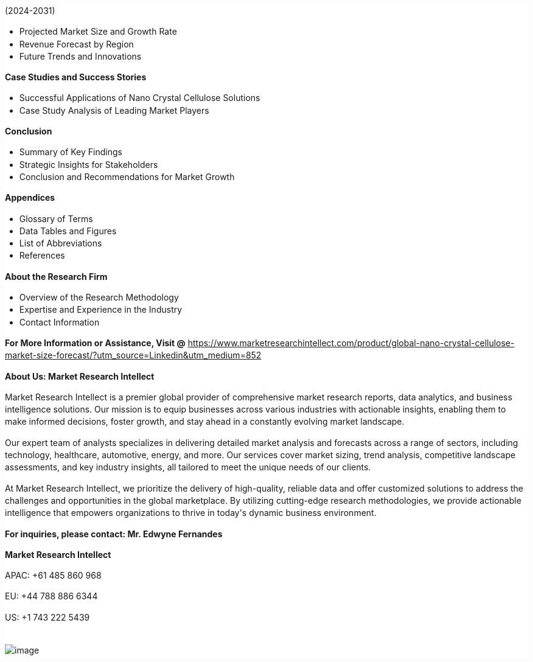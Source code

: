 (2024-2031)</strong></p><ul><li>Projected Market Size and Growth Rate</li><li>Revenue Forecast by Region</li><li>Future Trends and Innovations</li></ul><p><strong>Case Studies and Success Stories</strong></p><ul><li>Successful Applications of Nano Crystal Cellulose Solutions</li><li>Case Study Analysis of Leading Market Players</li></ul><p><strong>Conclusion</strong></p><ul><li>Summary of Key Findings</li><li>Strategic Insights for Stakeholders</li><li>Conclusion and Recommendations for Market Growth</li></ul><p><strong>Appendices</strong></p><ul><li>Glossary of Terms</li><li>Data Tables and Figures</li><li>List of Abbreviations</li><li>References</li></ul><p><strong>About the Research Firm</strong></p><ul><li>Overview of the Research Methodology</li><li>Expertise and Experience in the Industry</li><li>Contact Information</li></ul></div><div class="article-main__content" data-test-id="publishing-text-block"><p><span class="font-[700]"><strong>For More Information or Assistance, Visit @</strong>&nbsp;<a href="https://www.marketresearchintellect.com/product/global-nano-crystal-cellulose-market-size-forecast/?utm_source=Linkedin&utm_medium=852">https://www.marketresearchintellect.com/product/global-nano-crystal-cellulose-market-size-forecast/?utm_source=Linkedin&utm_medium=852</a></span></p><p><strong>About Us: Market Research Intellect</strong></p><p>Market Research Intellect is a premier global provider of comprehensive market research reports, data analytics, and business intelligence solutions. Our mission is to equip businesses across various industries with actionable insights, enabling them to make informed decisions, foster growth, and stay ahead in a constantly evolving market landscape.</p><p>Our expert team of analysts specializes in delivering detailed market analysis and forecasts across a range of sectors, including technology, healthcare, automotive, energy, and more. Our services cover market sizing, trend analysis, competitive landscape assessments, and key industry insights, all tailored to meet the unique needs of our clients.</p><p>At Market Research Intellect, we prioritize the delivery of high-quality, reliable data and offer customized solutions to address the challenges and opportunities in the global marketplace. By utilizing cutting-edge research methodologies, we provide actionable intelligence that empowers organizations to thrive in today's dynamic business environment.</p><p><strong>For inquiries, please contact: Mr. Edwyne Fernandes</strong></p><p><strong>Market Research Intellect</strong></p><p>APAC: +61 485 860 968</p><p>EU: +44 788 886 6344</p><p>US: +1 743 222 5439</p></div><div class="article-main__content" data-test-id="publishing-text-block">&nbsp;</div>
![image](https://github.com/user-attachments/assets/6bcff453-bd56-4493-8e25-2a8cbafd6804)
